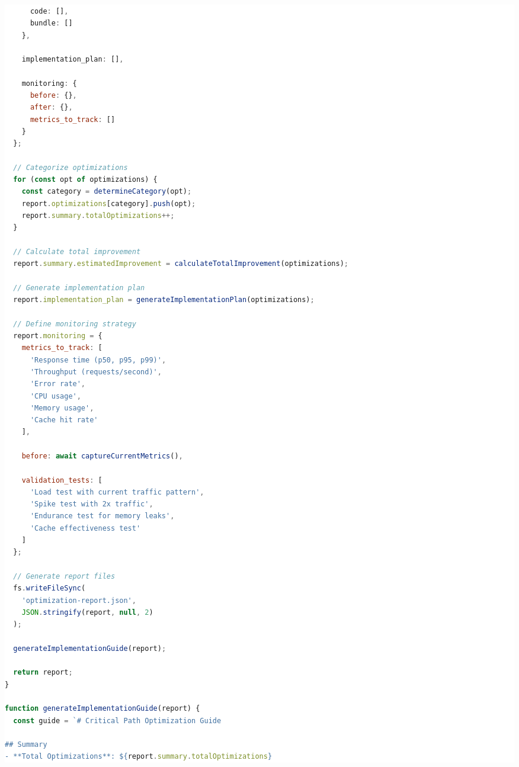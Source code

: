 ```javascript
      code: [],
      bundle: []
    },
    
    implementation_plan: [],
    
    monitoring: {
      before: {},
      after: {},
      metrics_to_track: []
    }
  };
  
  // Categorize optimizations
  for (const opt of optimizations) {
    const category = determineCategory(opt);
    report.optimizations[category].push(opt);
    report.summary.totalOptimizations++;
  }
  
  // Calculate total improvement
  report.summary.estimatedImprovement = calculateTotalImprovement(optimizations);
  
  // Generate implementation plan
  report.implementation_plan = generateImplementationPlan(optimizations);
  
  // Define monitoring strategy
  report.monitoring = {
    metrics_to_track: [
      'Response time (p50, p95, p99)',
      'Throughput (requests/second)',
      'Error rate',
      'CPU usage',
      'Memory usage',
      'Cache hit rate'
    ],
    
    before: await captureCurrentMetrics(),
    
    validation_tests: [
      'Load test with current traffic pattern',
      'Spike test with 2x traffic',
      'Endurance test for memory leaks',
      'Cache effectiveness test'
    ]
  };
  
  // Generate report files
  fs.writeFileSync(
    'optimization-report.json',
    JSON.stringify(report, null, 2)
  );
  
  generateImplementationGuide(report);
  
  return report;
}

function generateImplementationGuide(report) {
  const guide = `# Critical Path Optimization Guide

## Summary
- **Total Optimizations**: ${report.summary.totalOptimizations}
```